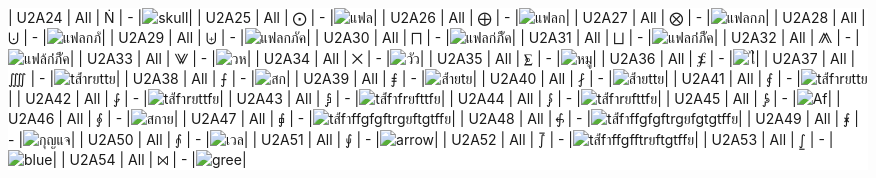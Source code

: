 |             U2A24                  |     All      |          |  -      |![skull](https://user-images.githubusercontent.com/12781303/103541892-ad245100-4ece-11eb-8224-27a5d7b88fda.png)|
|             U2A25                  |     All      |    ⨀      |  -      |![แฟล](https://user-images.githubusercontent.com/12781303/103542078-f96f9100-4ece-11eb-8a87-a7b872f442ef.png)|
|             U2A26                  |     All      |    ⨁      |  -      |![แฟลก](https://user-images.githubusercontent.com/12781303/103542082-faa0be00-4ece-11eb-8929-00aa80503ccc.png)|
|             U2A27                  |     All      |    ⨂      |  -      |![แฟลกภ](https://user-images.githubusercontent.com/12781303/103542088-fc6a8180-4ece-11eb-96a9-576f6eeea5bc.png)|
|             U2A28                  |     All      |    ⨃      |  -      |![แฟลกภั](https://user-images.githubusercontent.com/12781303/103542090-fd9bae80-4ece-11eb-8b7a-01531fd5eca2.png)|
|             U2A29                  |     All      |    ⨄      |  -      |![แฟลกภัค](https://user-images.githubusercontent.com/12781303/103542095-ff657200-4ece-11eb-9175-c997560d1115.png)|
|             U2A30                  |     All      |    ⨅      |  -      |![แฟลก่ภัีค](https://user-images.githubusercontent.com/12781303/103542102-012f3580-4ecf-11eb-9810-a006811e456c.png)|
|             U2A31                  |     All      |    ⨆      |  -      |![แฟลก่่ภัีค](https://user-images.githubusercontent.com/12781303/103542105-02f8f900-4ecf-11eb-859f-67e9106f045c.png)|
|             U2A32                  |     All      |    ⨇      |  -      |![แฟล้ก่่ภัีค](https://user-images.githubusercontent.com/12781303/103542110-04c2bc80-4ecf-11eb-902a-3fefdaabaeae.png)|
|             U2A33                  |     All      |    ⨈      |  -      |![วห](https://user-images.githubusercontent.com/12781303/103542415-7bf85080-4ecf-11eb-8f46-ea5f3d7fb7b5.png)|
|             U2A34                  |     All      |    ⨉      |  -      |![วัว](https://user-images.githubusercontent.com/12781303/103542418-7d297d80-4ecf-11eb-805d-842918b511bb.png)|
|             U2A35                  |     All      |    ⨊      |  -      |![หมู](https://user-images.githubusercontent.com/12781303/103542422-7ef34100-4ecf-11eb-94a8-e0c6f4365152.png)|
|             U2A36                  |     All      |    ⨋      |  -      |![ไ่](https://user-images.githubusercontent.com/12781303/103542426-80246e00-4ecf-11eb-92d9-f021311443a9.png)|
|             U2A37                  |     All      |    ⨌      |  -      |![tส้่าrยttย](https://user-images.githubusercontent.com/12781303/103542433-83b7f500-4ecf-11eb-8d04-6346016729a8.png)|
|             U2A38                  |     All      |    ⨍      |  -      |![สก](https://user-images.githubusercontent.com/12781303/103542441-861a4f00-4ecf-11eb-86cf-5e60f1c24191.png)|
|             U2A39                  |     All      |    ⨎      |  -      |![ส้่ายtย](https://user-images.githubusercontent.com/12781303/103542449-87e41280-4ecf-11eb-99d4-fff879e92f26.png)|
|             U2A40                  |     All      |    ⨏      |  -      |![ส้่ายttย](https://user-images.githubusercontent.com/12781303/103542454-89add600-4ecf-11eb-94f8-9b69ea01a826.png)|
|             U2A41                  |     All      |    ⨐      |  -      |![tส้่fาrยttย](https://user-images.githubusercontent.com/12781303/103542587-bcf06500-4ecf-11eb-8e38-af575cca1102.png)|
|             U2A42                  |     All      |    ⨑      |  -      |![tส้่fาrยttfย](https://user-images.githubusercontent.com/12781303/103542590-beba2880-4ecf-11eb-8224-296b2514b49a.png)|
|             U2A43                  |     All      |    ⨒      |  -      |![tส้่fาfrยfttfย](https://user-images.githubusercontent.com/12781303/103542595-bfeb5580-4ecf-11eb-82a7-20b9498f8c57.png)|
|             U2A44                  |     All      |    ⨓      |  -      |![tส้่fาrยfttfย](https://user-images.githubusercontent.com/12781303/103542600-c1b51900-4ecf-11eb-8d16-d01856d84fc8.png)|
|             U2A45                  |     All      |    ⨔      |  -      |![Af](https://user-images.githubusercontent.com/12781303/103542605-c37edc80-4ecf-11eb-985a-a2bbf7e1ef86.png)|
|             U2A46                  |     All      |    ⨕      |  -      |![สกาย](https://user-images.githubusercontent.com/12781303/103542611-c4b00980-4ecf-11eb-96f8-879d5ce8b467.png)|
|             U2A47                  |     All      |    ⨖      |  -      |![tส้่fาffgfgftrgยftgtffย](https://user-images.githubusercontent.com/12781303/103542614-c5e13680-4ecf-11eb-98c3-bbcbd0cfbe38.png)|
|             U2A48                  |     All      |    ⨗      |  -      |![tส้่fาffgfgftrgยfgtgtffย](https://user-images.githubusercontent.com/12781303/103542618-c7126380-4ecf-11eb-8440-4442d28f6492.png)|
|             U2A49                  |     All      |    ⨘      |  -      |![กุญแจ](https://user-images.githubusercontent.com/12781303/103542628-caa5ea80-4ecf-11eb-89f2-eac0031c063f.png)|
|             U2A50                  |     All      |    ⨙      |  -      |![เวล](https://user-images.githubusercontent.com/12781303/103542636-cc6fae00-4ecf-11eb-9c36-658522a5121c.png)|
|             U2A51                  |     All      |    ⨚      |  -      |![arrow](https://user-images.githubusercontent.com/12781303/103542642-d0033500-4ecf-11eb-8971-e95e3a0f8efa.png)|
|             U2A52                  |     All      |    ⨛      |  -      |![tส้่fาffgfftrยftgtffย](https://user-images.githubusercontent.com/12781303/103542645-d1ccf880-4ecf-11eb-8b4f-235561ca2b9c.png)|
|             U2A53                  |     All      |    ⨜      |  -      |![blue](https://user-images.githubusercontent.com/12781303/103542648-d42f5280-4ecf-11eb-8e9e-3c892e7755ea.png)|
|             U2A54                  |     All      |    ⨝      |  -      |![gree](https://user-images.githubusercontent.com/12781303/103542652-d5f91600-4ecf-11eb-8fb5-cee3e34fab56.png)|
